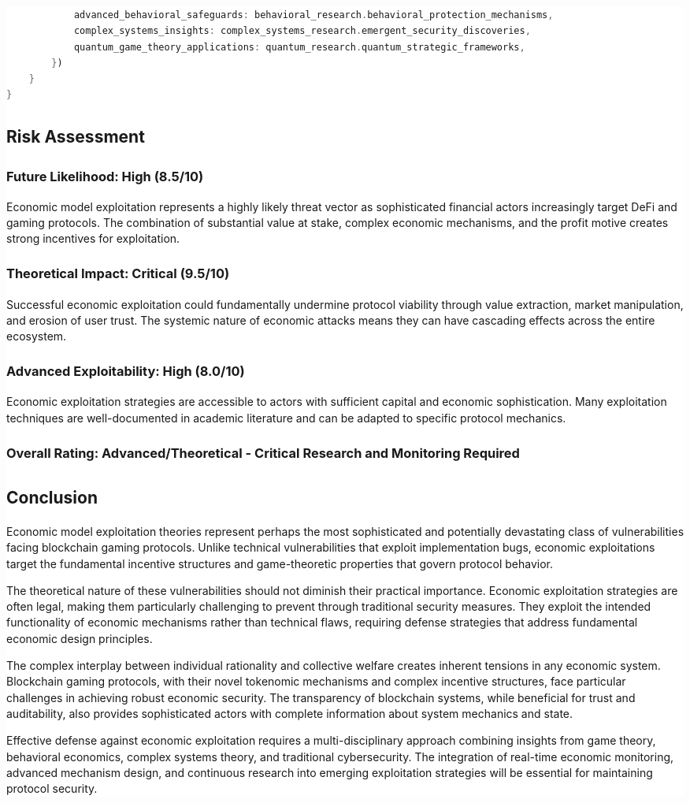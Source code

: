 ```rust
            advanced_behavioral_safeguards: behavioral_research.behavioral_protection_mechanisms,
            complex_systems_insights: complex_systems_research.emergent_security_discoveries,
            quantum_game_theory_applications: quantum_research.quantum_strategic_frameworks,
        })
    }
}
```

## Risk Assessment

### Future Likelihood: High (8.5/10)
Economic model exploitation represents a highly likely threat vector as sophisticated financial actors increasingly target DeFi and gaming protocols. The combination of substantial value at stake, complex economic mechanisms, and the profit motive creates strong incentives for exploitation.

### Theoretical Impact: Critical (9.5/10)
Successful economic exploitation could fundamentally undermine protocol viability through value extraction, market manipulation, and erosion of user trust. The systemic nature of economic attacks means they can have cascading effects across the entire ecosystem.

### Advanced Exploitability: High (8.0/10)
Economic exploitation strategies are accessible to actors with sufficient capital and economic sophistication. Many exploitation techniques are well-documented in academic literature and can be adapted to specific protocol mechanics.

### Overall Rating: Advanced/Theoretical - Critical Research and Monitoring Required

## Conclusion

Economic model exploitation theories represent perhaps the most sophisticated and potentially devastating class of vulnerabilities facing blockchain gaming protocols. Unlike technical vulnerabilities that exploit implementation bugs, economic exploitations target the fundamental incentive structures and game-theoretic properties that govern protocol behavior.

The theoretical nature of these vulnerabilities should not diminish their practical importance. Economic exploitation strategies are often legal, making them particularly challenging to prevent through traditional security measures. They exploit the intended functionality of economic mechanisms rather than technical flaws, requiring defense strategies that address fundamental economic design principles.

The complex interplay between individual rationality and collective welfare creates inherent tensions in any economic system. Blockchain gaming protocols, with their novel tokenomic mechanisms and complex incentive structures, face particular challenges in achieving robust economic security. The transparency of blockchain systems, while beneficial for trust and auditability, also provides sophisticated actors with complete information about system mechanics and state.

Effective defense against economic exploitation requires a multi-disciplinary approach combining insights from game theory, behavioral economics, complex systems theory, and traditional cybersecurity. The integration of real-time economic monitoring, advanced mechanism design, and continuous research into emerging exploitation strategies will be essential for maintaining protocol security.
